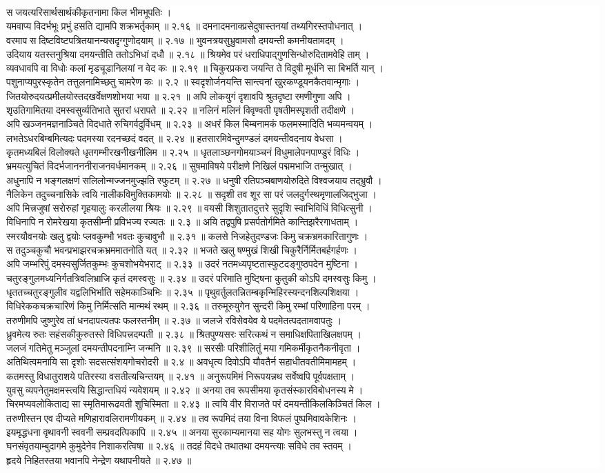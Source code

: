 स जयत्यरिसार्थसार्थकीकृतनामा किल भीमभूपतिः ।  
यमवाप्य विदर्भभूः प्रभुं हसति द्यामपि शक्रभर्तृकाम् ॥ २.१६ ॥
दमनादमनाक्प्रसेदुषास्तनयां तथ्यगिरस्तपोधनात् ।  
वरमाप स दिष्टविष्टपत्रितयानन्यसदृग्गुणोदयाम् ॥ २.१७ ॥
भुवनत्रयसुभ्रुवामसौ दमयन्ती कमनीयतामदम् ।  
उदियाय यतस्तनुश्रिया दमयन्तीति ततोऽभिधां दधौ ॥ २.१८ ॥
श्रियमेव परं धराधिपाद्गुणसिन्धोरुदितामवेहि ताम् ।  
व्यवधावपि वा विधोः कलां मृडचूडानिलयां न वेद कः ॥ २.१९ ॥
चिकुरप्रकरा जयन्ति ते विदुषी मूर्धनि सा बिभर्ति यान् ।  
पशुनाप्यपुरस्कृतेन तत्तुलनामिच्छतु चामरेण कः ॥ २.२ ॥
स्वदृशोर्जनयन्ति सान्त्वनां खुरकण्डूयनकैतवान्मृगाः ।  
जितयोरुदयत्प्रमीलयोस्तदखर्वेक्षणशोभया भया ॥ २.२१ ॥
अपि लोकयुगं दृशावपि श्रुतदृष्टा रमणीगुणा अपि ।  
शृउतिगामितया दमस्वसुर्व्यतिभाते सुतरां धरापते ॥ २.२२ ॥
नलिनं मलिनं विवृण्वती पृषतीमस्पृशती तदीक्षणे ।  
अपि खञ्जनमज्ञनाञ्चिते विदधाते रुचिगर्वदुर्विधम् ॥ २.२३ ॥
अधरं किल बिम्बनामकं फलमस्मादिति भव्यमन्वयम् ।  
लभतेऽधरबिम्बमित्यदः पदमस्या रदनच्छदं वदत् ॥ २.२४ ॥
हतसारमिवेन्दुमण्डलं दमयन्तीवदनाय वेधसा ।  
कृतमध्यबिलं विलोक्यते धृतगम्भीरखनीखनीलिम ॥ २.२५ ॥
धृतलाञ्छनगोमयाञ्चनं विधुमालेपनपाण्डुरं विधिः ।  
भ्रमयत्युचितं विदर्भजानननीराजनवर्धमानकम् ॥ २.२६ ॥
सुषमाविषये परीक्षणे निखिलं पद्ममभाजि तन्मुखात् ।  
अधुनापि न भङ्गलक्षणं सलिलोन्मज्जनमुज्झति स्फुटम् ॥ २.२७ ॥
धनुषी रतिपञ्चबाणयोरुदिते विश्वजयाय तद्भ्रुवौ ।  
नैलिकेन तदुच्चनासिके त्वयि नालीकविमुक्तिकामयोः ॥ २.२८ ॥
सदृशी तव शूर सा परं जलदुर्गस्थमृणालजिद्भुजा ।  
अपि मित्त्रजुषां सरोरुहां गृहयालुः करलीलया श्रियः ॥ २.२९ ॥
वयसी शिशुतातदुत्तरे सुदृशि स्वाभिविधिं विधित्सुनी ।  
विधिनापि न रोमरेखया कृतसीम्नी प्रविभज्य रज्यतः ॥ २.३ ॥
अयि तद्वपुषि प्रसर्पतोर्गमिते कान्तिझरैरगाधताम् ।  
स्मरयौवनयोः खलु द्वयोः प्लवकुम्भौ भवतः कुचावुभौ ॥ २.३१ ॥
कलसे निजहेतुदण्डजः किमु चक्रभ्रमकारितागुणः ।  
स तदुञ्चकुचौ भवन्प्रभाझरचक्रभ्रममातनोति यत् ॥ २.३२ ॥
भजते खलु षण्मुखं शिखी चिकुरैर्निर्मितबर्हगर्हणः ।  
अपि जम्भरिपुं दमस्वसुर्जितकुम्भः कुचशोभयेभराट् ॥ २.३३ ॥
उदरं नतमध्यपृष्टतास्फुटदङ्गुष्ठपदेन मुष्टिना ।  
चतुरङ्गुलमध्यनिर्गतत्रिवलिभ्राजि कृतं दमस्वसुः ॥ २.३४ ॥
उदरं परिमाति मुष्ट्षिना कुतुकी कोऽपि दमस्वसुः किमु ।  
धृततच्चतुरङ्गुलीव यद्वलिभिर्भाति सहेमकाञ्चिभिः ॥ २.३५ ॥
पृथुवर्तुलतन्नितम्बकृन्मिहिरस्यन्दनशिल्पशिक्षया ।  
विधिरेककचक्रचारिणं किमु निर्मित्सति मान्मथं रथम् ॥ २.३६ ॥
तरुमूरुयुगेन सुन्दरी किमु रम्भां परिणाहिना परम् ।  
तरुणीमपि जुष्णुरेव तां धनदापत्यतपः फलस्तनीम् ॥ २.३७ ॥
जलजे रविसेवयेव ये पदमेतत्पदतामवापतुः ।  
ध्रुवमेत्य रुतः सहंसकीकुरुतस्ते विधिपत्त्रदम्पती ॥ २.३८ ॥
श्रितपुण्यसरः सरित्कथं न समाधिक्षपिताखिलक्षपम् ।  
जलजं गतिमेतु मञ्जुलां दमयन्तीपदनाम्नि जन्मनि ॥ २.३९ ॥
सरसीः परिशीलितुं मया गमिकर्मीकृतनैकनीवृता ।  
अतिथित्वमनायि सा दृशोः सदसत्संशयगोचरोदरी ॥ २.४ ॥
अवधृत्य दिवोऽपि यौवतैर्न सहाधीतवतीमिमामहम् ।  
कतमस्तु विधातुराशये पतिरस्या वसतीत्यचिन्तयम् ॥ २.४१ ॥
अनुरूपमिमं निरूपयन्नथ सर्वेष्वपि पूर्वपक्षताम् ।  
युवसु व्यपनेतुमक्षमस्त्वयि सिद्धान्तधियं न्यवेशयम् ॥ २.४२ ॥
अनया तव रूपसीमया कृतसंस्कारविबोधनस्य मे ।  
चिरमप्यवलोकिताद्य सा स्मृतिमारूढवती शुचिस्मिता ॥ २.४३ ॥
त्वयि वीर विराजते परं दमयन्तीकिलकिञ्चितं किल ।  
तरुणीस्तन एव दीप्यते मणिहारावलिरामणीयकम् ॥ २.४४ ॥
तव रूपमिदं तया विना विफलं पुष्पमिवावकेशिनः ।  
इयमृद्धधना वृथावनी स्ववनी सम्प्रवदत्पिकापि ॥ २.४५ ॥
अनया सुरकाम्यमानया सह योगः सुलभस्तु न त्वया ।  
घनसंवृतयाम्बुदागमे कुमुदेनेव निशाकरत्विषा ॥ २.४६ ॥
तदहं विदधे तथातथा दमयन्त्याः सविधे तव स्तवम् ।  
हृदये निहितस्तया भवानपि नेन्द्रेण यथापनीयते ॥ २.४७ ॥